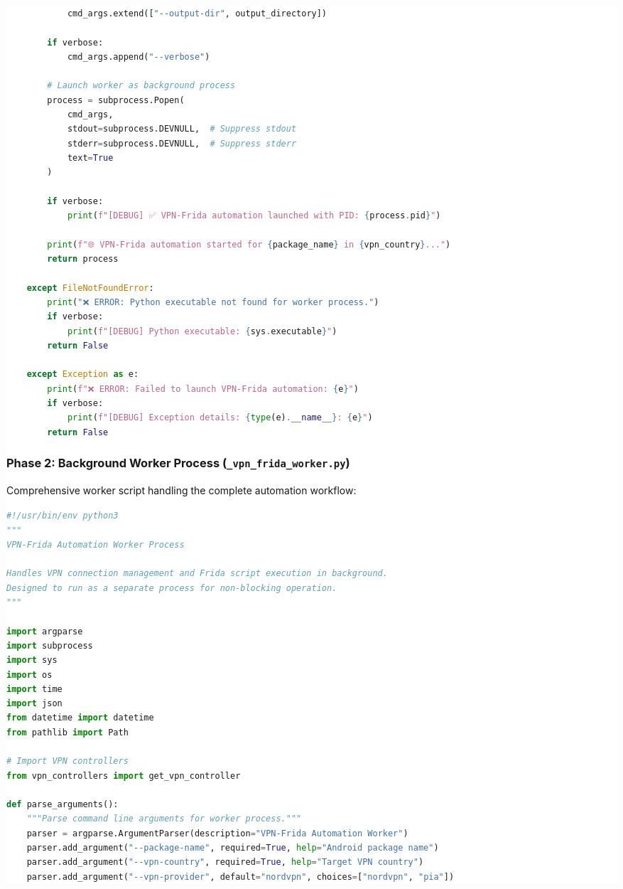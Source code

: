```python
            cmd_args.extend(["--output-dir", output_directory])
            
        if verbose:
            cmd_args.append("--verbose")
        
        # Launch worker as background process
        process = subprocess.Popen(
            cmd_args,
            stdout=subprocess.DEVNULL,  # Suppress stdout
            stderr=subprocess.DEVNULL,  # Suppress stderr
            text=True
        )
        
        if verbose:
            print(f"[DEBUG] ✅ VPN-Frida automation launched with PID: {process.pid}")
            
        print(f"🌐 VPN-Frida automation started for {package_name} in {vpn_country}...")
        return process
        
    except FileNotFoundError:
        print("❌ ERROR: Python executable not found for worker process.")
        if verbose:
            print(f"[DEBUG] Python executable: {sys.executable}")
        return False
        
    except Exception as e:
        print(f"❌ ERROR: Failed to launch VPN-Frida automation: {e}")
        if verbose:
            print(f"[DEBUG] Exception details: {type(e).__name__}: {e}")
        return False
```

### **Phase 2: Background Worker Process (`_vpn_frida_worker.py`)**

Comprehensive worker script handling the complete automation workflow:

```python
#!/usr/bin/env python3
"""
VPN-Frida Automation Worker Process

Handles VPN connection management and Frida script execution in background.
Designed to run as a separate process for non-blocking operation.
"""

import argparse
import subprocess
import sys
import os
import time
import json
from datetime import datetime
from pathlib import Path

# Import VPN controllers
from vpn_controllers import get_vpn_controller

def parse_arguments():
    """Parse command line arguments for worker process."""
    parser = argparse.ArgumentParser(description="VPN-Frida Automation Worker")
    parser.add_argument("--package-name", required=True, help="Android package name")
    parser.add_argument("--vpn-country", required=True, help="Target VPN country")
    parser.add_argument("--vpn-provider", default="nordvpn", choices=["nordvpn", "pia"])
```